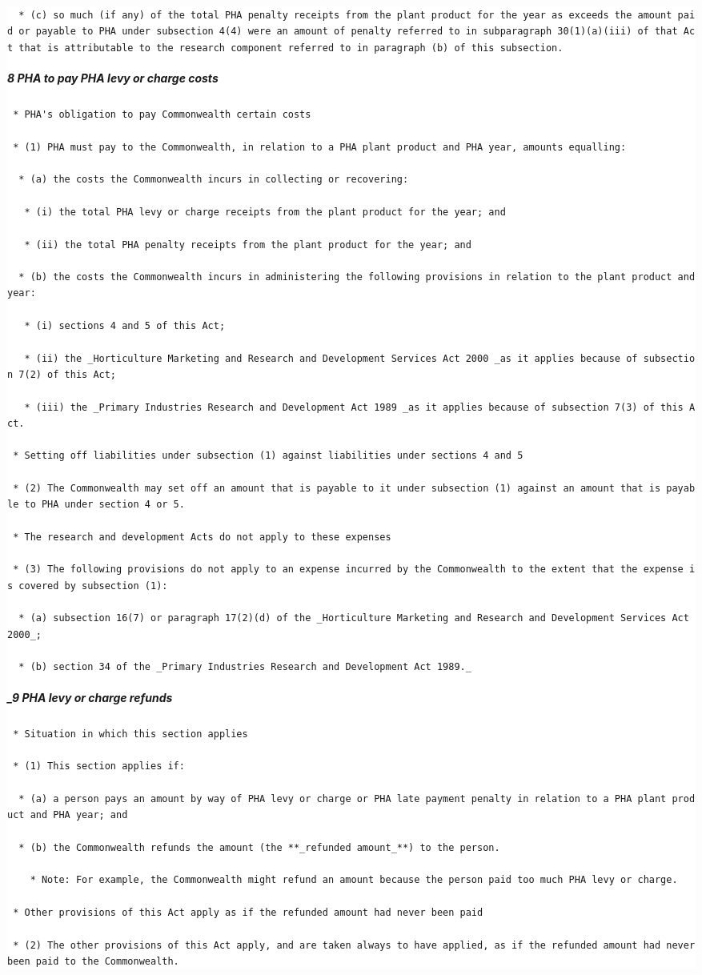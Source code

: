       * (c) so much (if any) of the total PHA penalty receipts from the plant product for the year as exceeds the amount paid or payable to PHA under subsection 4(4) were an amount of penalty referred to in subparagraph 30(1)(a)(iii) of that Act that is attributable to the research component referred to in paragraph (b) of this subsection.

##### 8  PHA to pay PHA levy or charge costs

     * PHA's obligation to pay Commonwealth certain costs

     * (1) PHA must pay to the Commonwealth, in relation to a PHA plant product and PHA year, amounts equalling:

      * (a) the costs the Commonwealth incurs in collecting or recovering:

       * (i) the total PHA levy or charge receipts from the plant product for the year; and

       * (ii) the total PHA penalty receipts from the plant product for the year; and

      * (b) the costs the Commonwealth incurs in administering the following provisions in relation to the plant product and year:

       * (i) sections 4 and 5 of this Act;

       * (ii) the _Horticulture Marketing and Research and Development Services Act 2000 _as it applies because of subsection 7(2) of this Act;

       * (iii) the _Primary Industries Research and Development Act 1989 _as it applies because of subsection 7(3) of this Act.

     * Setting off liabilities under subsection (1) against liabilities under sections 4 and 5

     * (2) The Commonwealth may set off an amount that is payable to it under subsection (1) against an amount that is payable to PHA under section 4 or 5.

     * The research and development Acts do not apply to these expenses

     * (3) The following provisions do not apply to an expense incurred by the Commonwealth to the extent that the expense is covered by subsection (1):

      * (a) subsection 16(7) or paragraph 17(2)(d) of the _Horticulture Marketing and Research and Development Services Act 2000_;

      * (b) section 34 of the _Primary Industries Research and Development Act 1989._

##### _9  PHA levy or charge refunds

     * Situation in which this section applies

     * (1) This section applies if:

      * (a) a person pays an amount by way of PHA levy or charge or PHA late payment penalty in relation to a PHA plant product and PHA year; and

      * (b) the Commonwealth refunds the amount (the **_refunded amount_**) to the person.

        * Note: For example, the Commonwealth might refund an amount because the person paid too much PHA levy or charge.

     * Other provisions of this Act apply as if the refunded amount had never been paid

     * (2) The other provisions of this Act apply, and are taken always to have applied, as if the refunded amount had never been paid to the Commonwealth.
